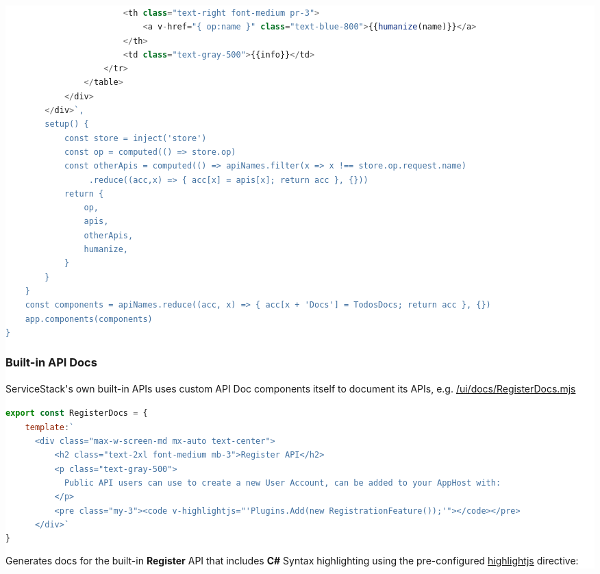 ```js
                        <th class="text-right font-medium pr-3">
                            <a v-href="{ op:name }" class="text-blue-800">{{humanize(name)}}</a>
                        </th>
                        <td class="text-gray-500">{{info}}</td>
                    </tr>
                </table>
            </div>
        </div>`,
        setup() {
            const store = inject('store')
            const op = computed(() => store.op)
            const otherApis = computed(() => apiNames.filter(x => x !== store.op.request.name)
                 .reduce((acc,x) => { acc[x] = apis[x]; return acc }, {}))
            return { 
                op,
                apis,
                otherApis,
                humanize,
            }
        }
    }
    const components = apiNames.reduce((acc, x) => { acc[x + 'Docs'] = TodosDocs; return acc }, {})
    app.components(components)
}
```

### Built-in API Docs

ServiceStack's own built-in APIs uses custom API Doc components itself to document its APIs, e.g. [/ui/docs/RegisterDocs.mjs](https://github.com/ServiceStack/ServiceStack/blob/main/ServiceStack/src/ServiceStack/modules/ui/docs/RegisterDocs.mjs) 

```js
export const RegisterDocs = {
    template:`
      <div class="max-w-screen-md mx-auto text-center">
          <h2 class="text-2xl font-medium mb-3">Register API</h2>
          <p class="text-gray-500">
            Public API users can use to create a new User Account, can be added to your AppHost with:
          </p>
          <pre class="my-3"><code v-highlightjs="'Plugins.Add(new RegistrationFeature());'"></code></pre>
      </div>`
}
```

Generates docs for the built-in **Register** API that includes **C#** Syntax highlighting using the pre-configured [highlightjs](https://highlightjs.org) directive:

<a href="https://blazor-wasm-api.jamstacks.net/ui/Register?tab=details" class="block my-8 p-4 rounded shadow hover:shadow-lg">